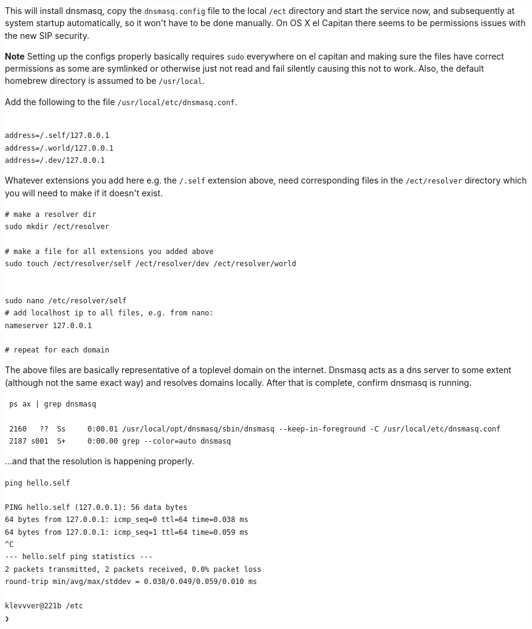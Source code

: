 This will install dnsmasq, copy the `dnsmasq.config` file to the local `/ect` directory and start the service now, and subsequently at system startup automatically, so it won't have to be done manually. On OS X el Capitan there seems to be permissions issues with the new SIP security.

**Note** Setting up the configs properly basically requires `sudo` everywhere on el capitan and making sure the files have correct permissions as some are symlinked or otherwise just not read and fail silently causing this not to work. Also, the default homebrew directory is assumed to be `/usr/local`.


Add the following to the file `/usr/local/etc/dnsmasq.conf`.

```

address=/.self/127.0.0.1
address=/.world/127.0.0.1
address=/.dev/127.0.0.1
```

Whatever extensions you add here e.g. the `/.self` extension above, need corresponding files in the `/ect/resolver` directory which you will need to make if it doesn't exist.

```
# make a resolver dir
sudo mkdir /ect/resolver

# make a file for all extensions you added above
sudo touch /ect/resolver/self /ect/resolver/dev /ect/resolver/world


sudo nano /etc/resolver/self
# add localhost ip to all files, e.g. from nano:
nameserver 127.0.0.1

# repeat for each domain
```

The above files are basically representative of a toplevel domain on the internet. Dnsmasq acts as a dns server to some extent (although not the same exact way) and resolves domains locally. After that is complete, confirm dnsmasq is running.

```
 ps ax | grep dnsmasq

 2160   ??  Ss     0:00.01 /usr/local/opt/dnsmasq/sbin/dnsmasq --keep-in-foreground -C /usr/local/etc/dnsmasq.conf
 2187 s001  S+     0:00.00 grep --color=auto dnsmasq

```

...and that the resolution is happening properly.

```
ping hello.self

PING hello.self (127.0.0.1): 56 data bytes
64 bytes from 127.0.0.1: icmp_seq=0 ttl=64 time=0.038 ms
64 bytes from 127.0.0.1: icmp_seq=1 ttl=64 time=0.059 ms
^C
--- hello.self ping statistics ---
2 packets transmitted, 2 packets received, 0.0% packet loss
round-trip min/avg/max/stddev = 0.038/0.049/0.059/0.010 ms

klevvver@221b /etc
❯

```
